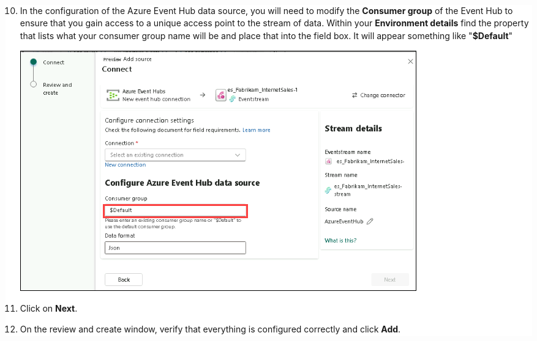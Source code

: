 10. In the configuration of the Azure Event Hub data source, you will
   need to modify the **Consumer group** of the Event Hub to ensure
   that you gain access to a unique access point to the stream of data.
   Within your **Environment details** find the property that lists
   what your consumer group name will be and place that into the field
   box. It will appear something like "**$Default**"

    ![A screenshot of a computer Description automatically generated](./media/choose_1.png)

11. Click on **Next**.

12. On the review and create window, verify that everything is configured correctly and click **Add**.
